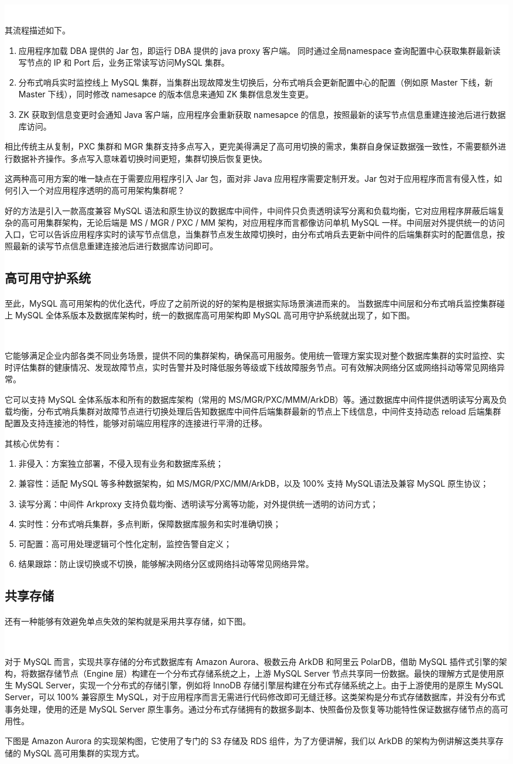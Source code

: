 <Image alt="" src="http://s0.lgstatic.com/i/image2/M01/89/68/CgotOV12KuGANfPsAAFhy0z3BwY428.png"/>

其流程描述如下。

1. 应用程序加载 DBA 提供的 Jar 包，即运行 DBA 提供的 java proxy 客户端。 同时通过全局namespace 查询配置中心获取集群最新读写节点的 IP 和 Port 后，业务正常读写访问MySQL 集群。

2. 分布式哨兵实时监控线上 MySQL 集群，当集群出现故障发生切换后，分布式哨兵会更新配置中心的配置（例如原 Master 下线，新 Master 下线），同时修改 namesapce 的版本信息来通知 ZK 集群信息发生变更。

3. ZK 获取到信息变更时会通知 Java 客户端，应用程序会重新获取 namesapce 的信息，按照最新的读写节点信息重建连接池后进行数据库访问。

相比传统主从复制，PXC 集群和 MGR 集群支持多点写入，更完美得满足了高可用切换的需求，集群自身保证数据强一致性，不需要额外进行数据补齐操作。多点写入意味着切换时间更短，集群切换后恢复更快。

这两种高可用方案的唯一缺点在于需要应用程序引入 Jar 包，面对非 Java 应用程序需要定制开发。Jar 包对于应用程序而言有侵入性，如何引入一个对应用程序透明的高可用架构集群呢？

好的方法是引入一款高度兼容 MySQL 语法和原生协议的数据库中间件，中间件只负责透明读写分离和负载均衡，它对应用程序屏蔽后端复杂的高可用集群架构，无论后端是 MS / MGR / PXC / MM 架构，对应用程序而言都像访问单机 MySQL 一样。中间层对外提供统一的访问入口，它可以告诉应用程序实时的读写节点信息，当集群节点发生故障切换时，由分布式哨兵去更新中间件的后端集群实时的配置信息，按照最新的读写节点信息重建连接池后进行数据库访问即可。

高可用守护系统
-------

至此，MySQL 高可用架构的优化迭代，呼应了之前所说的好的架构是根据实际场景演进而来的。 当数据库中间层和分布式哨兵监控集群碰上 MySQL 全体系版本及数据库架构时，统一的数据库高可用架构即 MySQL 高可用守护系统就出现了，如下图。

<Image alt="" src="http://s0.lgstatic.com/i/image2/M01/89/48/CgoB5l12KuGALf-cAAGuHVmMkHs743.png"/>

它能够满足企业内部各类不同业务场景，提供不同的集群架构，确保高可用服务。使用统一管理方案实现对整个数据库集群的实时监控、实时评估集群的健康情况、发现故障节点，实时告警并及时降低服务等级或下线故障服务节点。可有效解决网络分区或网络抖动等常见网络异常。

它可以支持 MySQL 全体系版本和所有的数据库架构（常用的 MS/MGR/PXC/MMM/ArkDB）等。通过数据库中间件提供透明读写分离及负载均衡，分布式哨兵集群对故障节点进行切换处理后告知数据库中间件后端集群最新的节点上下线信息，中间件支持动态 reload 后端集群配置及支持连接池的特性，能够对前端应用程序的连接进行平滑的迁移。

其核心优势有：

1. 非侵入：方案独立部署，不侵入现有业务和数据库系统；

2. 兼容性：适配 MySQL 等多种数据架构，如 MS/MGR/PXC/MM/ArkDB，以及 100% 支持 MySQL语法及兼容 MySQL 原生协议；

3. 读写分离：中间件 Arkproxy 支持负载均衡、透明读写分离等功能，对外提供统一透明的访问方式；

4. 实时性：分布式哨兵集群，多点判断，保障数据库服务和实时准确切换；

5. 可配置：高可用处理逻辑可个性化定制，监控告警自定义；

6. 结果跟踪：防止误切换或不切换，能够解决网络分区或网络抖动等常见网络异常。

共享存储
----

还有一种能够有效避免单点失效的架构就是采用共享存储，如下图。

<Image alt="" src="http://s0.lgstatic.com/i/image2/M01/89/68/CgotOV12KuGAYRWUAAB1m4gWCqI505.png"/>

对于 MySQL 而言，实现共享存储的分布式数据库有 Amazon Aurora、极数云舟 ArkDB 和阿里云 PolarDB，借助 MySQL 插件式引擎的架构，将数据存储节点（Engine 层）构建在一个分布式存储系统之上，上游 MySQL Server 节点共享同一份数据。最快的理解方式是使用原生 MySQL Server，实现一个分布式的存储引擎，例如将 InnoDB 存储引擎层构建在分布式存储系统之上。由于上游使用的是原生 MySQL Server，可以 100% 兼容原生 MySQL，对于应用程序而言无需进行代码修改即可无缝迁移。这类架构是分布式存储数据库，并没有分布式事务处理，使用的还是 MySQL Server 原生事务。通过分布式存储拥有的数据多副本、快照备份及恢复等功能特性保证数据存储节点的高可用性。

下图是 Amazon Aurora 的实现架构图，它使用了专门的 S3 存储及 RDS 组件，为了方便讲解，我们以 ArkDB 的架构为例讲解这类共享存储的 MySQL 高可用集群的实现方式。
